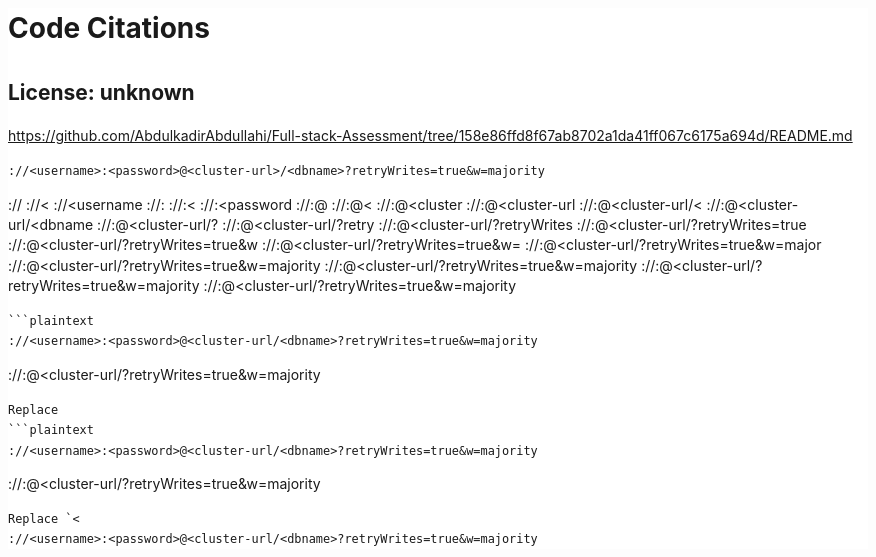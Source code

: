 # Code Citations

## License: unknown

<https://github.com/AbdulkadirAbdullahi/Full-stack-Assessment/tree/158e86ffd8f67ab8702a1da41ff067c6175a694d/README.md>

```plaintext
://<username>:<password>@<cluster-url>/<dbname>?retryWrites=true&w=majority
  ```

://
://<
://<username
://<username>:
://<username>:<
://<username>:<password
://<username>:<password>@
://<username>:<password>@<
://<username>:<password>@<cluster
://<username>:<password>@<cluster-url
://<username>:<password>@<cluster-url/<
://<username>:<password>@<cluster-url/<dbname
://<username>:<password>@<cluster-url/<dbname>?
://<username>:<password>@<cluster-url/<dbname>?retry
://<username>:<password>@<cluster-url/<dbname>?retryWrites
://<username>:<password>@<cluster-url/<dbname>?retryWrites=true
://<username>:<password>@<cluster-url/<dbname>?retryWrites=true&w
://<username>:<password>@<cluster-url/<dbname>?retryWrites=true&w=
://<username>:<password>@<cluster-url/<dbname>?retryWrites=true&w=major
://<username>:<password>@<cluster-url/<dbname>?retryWrites=true&w=majority
://<username>:<password>@<cluster-url/<dbname>?retryWrites=true&w=majority
://<username>:<password>@<cluster-url/<dbname>?retryWrites=true&w=majority
://<username>:<password>@<cluster-url/<dbname>?retryWrites=true&w=majority

  ```
```plaintext
://<username>:<password>@<cluster-url/<dbname>?retryWrites=true&w=majority
  ```

://<username>:<password>@<cluster-url/<dbname>?retryWrites=true&w=majority

  ```
  Replace
```plaintext
://<username>:<password>@<cluster-url/<dbname>?retryWrites=true&w=majority
  ```

://<username>:<password>@<cluster-url/<dbname>?retryWrites=true&w=majority

  ```
  Replace `<
://<username>:<password>@<cluster-url/<dbname>?retryWrites=true&w=majority

  ```
